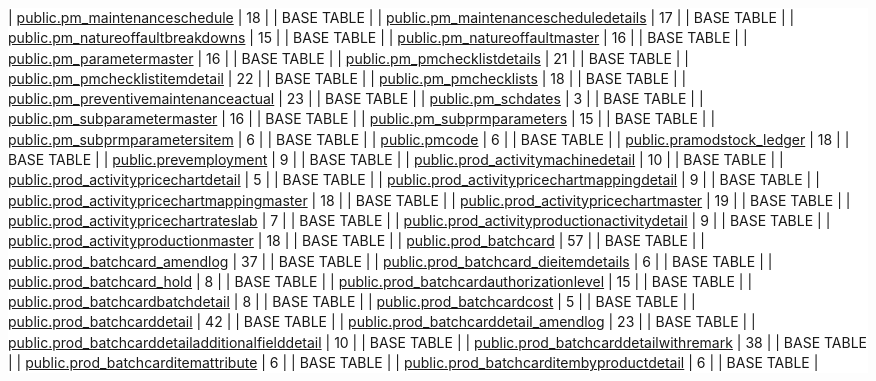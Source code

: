 | [public.pm_maintenanceschedule](public.pm_maintenanceschedule.md) | 18 |  | BASE TABLE |
| [public.pm_maintenancescheduledetails](public.pm_maintenancescheduledetails.md) | 17 |  | BASE TABLE |
| [public.pm_natureoffaultbreakdowns](public.pm_natureoffaultbreakdowns.md) | 15 |  | BASE TABLE |
| [public.pm_natureoffaultmaster](public.pm_natureoffaultmaster.md) | 16 |  | BASE TABLE |
| [public.pm_parametermaster](public.pm_parametermaster.md) | 16 |  | BASE TABLE |
| [public.pm_pmchecklistdetails](public.pm_pmchecklistdetails.md) | 21 |  | BASE TABLE |
| [public.pm_pmchecklistitemdetail](public.pm_pmchecklistitemdetail.md) | 22 |  | BASE TABLE |
| [public.pm_pmchecklists](public.pm_pmchecklists.md) | 18 |  | BASE TABLE |
| [public.pm_preventivemaintenanceactual](public.pm_preventivemaintenanceactual.md) | 23 |  | BASE TABLE |
| [public.pm_schdates](public.pm_schdates.md) | 3 |  | BASE TABLE |
| [public.pm_subparametermaster](public.pm_subparametermaster.md) | 16 |  | BASE TABLE |
| [public.pm_subprmparameters](public.pm_subprmparameters.md) | 15 |  | BASE TABLE |
| [public.pm_subprmparametersitem](public.pm_subprmparametersitem.md) | 6 |  | BASE TABLE |
| [public.pmcode](public.pmcode.md) | 6 |  | BASE TABLE |
| [public.pramodstock_ledger](public.pramodstock_ledger.md) | 18 |  | BASE TABLE |
| [public.prevemployment](public.prevemployment.md) | 9 |  | BASE TABLE |
| [public.prod_activitymachinedetail](public.prod_activitymachinedetail.md) | 10 |  | BASE TABLE |
| [public.prod_activitypricechartdetail](public.prod_activitypricechartdetail.md) | 5 |  | BASE TABLE |
| [public.prod_activitypricechartmappingdetail](public.prod_activitypricechartmappingdetail.md) | 9 |  | BASE TABLE |
| [public.prod_activitypricechartmappingmaster](public.prod_activitypricechartmappingmaster.md) | 18 |  | BASE TABLE |
| [public.prod_activitypricechartmaster](public.prod_activitypricechartmaster.md) | 19 |  | BASE TABLE |
| [public.prod_activitypricechartrateslab](public.prod_activitypricechartrateslab.md) | 7 |  | BASE TABLE |
| [public.prod_activityproductionactivitydetail](public.prod_activityproductionactivitydetail.md) | 9 |  | BASE TABLE |
| [public.prod_activityproductionmaster](public.prod_activityproductionmaster.md) | 18 |  | BASE TABLE |
| [public.prod_batchcard](public.prod_batchcard.md) | 57 |  | BASE TABLE |
| [public.prod_batchcard_amendlog](public.prod_batchcard_amendlog.md) | 37 |  | BASE TABLE |
| [public.prod_batchcard_dieitemdetails](public.prod_batchcard_dieitemdetails.md) | 6 |  | BASE TABLE |
| [public.prod_batchcard_hold](public.prod_batchcard_hold.md) | 8 |  | BASE TABLE |
| [public.prod_batchcardauthorizationlevel](public.prod_batchcardauthorizationlevel.md) | 15 |  | BASE TABLE |
| [public.prod_batchcardbatchdetail](public.prod_batchcardbatchdetail.md) | 8 |  | BASE TABLE |
| [public.prod_batchcardcost](public.prod_batchcardcost.md) | 5 |  | BASE TABLE |
| [public.prod_batchcarddetail](public.prod_batchcarddetail.md) | 42 |  | BASE TABLE |
| [public.prod_batchcarddetail_amendlog](public.prod_batchcarddetail_amendlog.md) | 23 |  | BASE TABLE |
| [public.prod_batchcarddetailadditionalfielddetail](public.prod_batchcarddetailadditionalfielddetail.md) | 10 |  | BASE TABLE |
| [public.prod_batchcarddetailwithremark](public.prod_batchcarddetailwithremark.md) | 38 |  | BASE TABLE |
| [public.prod_batchcarditemattribute](public.prod_batchcarditemattribute.md) | 6 |  | BASE TABLE |
| [public.prod_batchcarditembyproductdetail](public.prod_batchcarditembyproductdetail.md) | 6 |  | BASE TABLE |